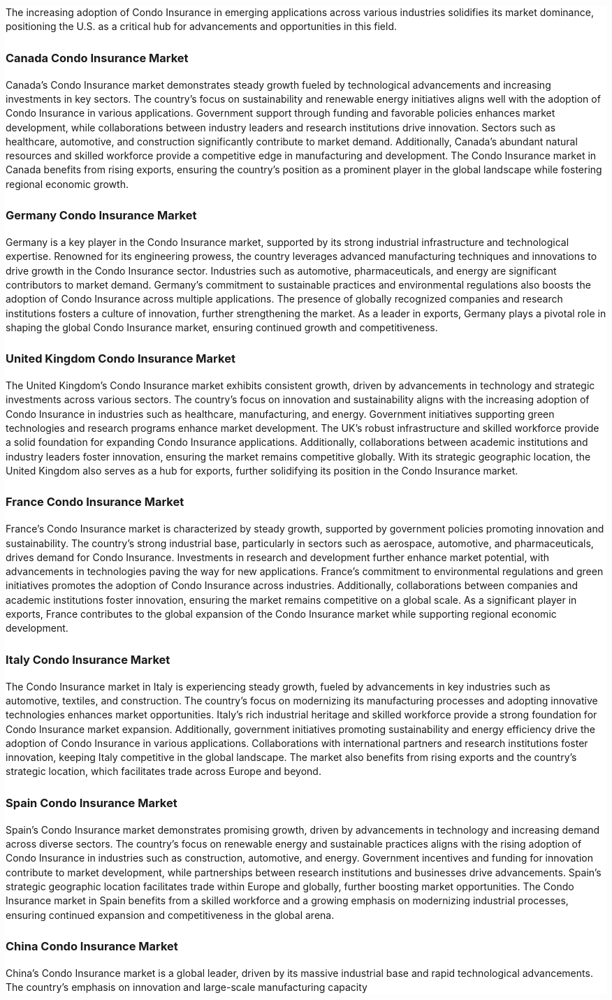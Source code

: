 The increasing adoption of Condo Insurance in emerging applications across various industries solidifies its market dominance, positioning the U.S. as a critical hub for advancements and opportunities in this field.</p><h3>Canada Condo Insurance Market</h3><p>Canada&rsquo;s Condo Insurance market demonstrates steady growth fueled by technological advancements and increasing investments in key sectors. The country&rsquo;s focus on sustainability and renewable energy initiatives aligns well with the adoption of Condo Insurance in various applications. Government support through funding and favorable policies enhances market development, while collaborations between industry leaders and research institutions drive innovation. Sectors such as healthcare, automotive, and construction significantly contribute to market demand. Additionally, Canada&rsquo;s abundant natural resources and skilled workforce provide a competitive edge in manufacturing and development. The Condo Insurance market in Canada benefits from rising exports, ensuring the country&rsquo;s position as a prominent player in the global landscape while fostering regional economic growth.</p><h3>Germany Condo Insurance Market</h3><p>Germany is a key player in the Condo Insurance market, supported by its strong industrial infrastructure and technological expertise. Renowned for its engineering prowess, the country leverages advanced manufacturing techniques and innovations to drive growth in the Condo Insurance sector. Industries such as automotive, pharmaceuticals, and energy are significant contributors to market demand. Germany&rsquo;s commitment to sustainable practices and environmental regulations also boosts the adoption of Condo Insurance across multiple applications. The presence of globally recognized companies and research institutions fosters a culture of innovation, further strengthening the market. As a leader in exports, Germany plays a pivotal role in shaping the global Condo Insurance market, ensuring continued growth and competitiveness.</p><h3>United Kingdom Condo Insurance Market</h3><p>The United Kingdom&rsquo;s Condo Insurance market exhibits consistent growth, driven by advancements in technology and strategic investments across various sectors. The country&rsquo;s focus on innovation and sustainability aligns with the increasing adoption of Condo Insurance in industries such as healthcare, manufacturing, and energy. Government initiatives supporting green technologies and research programs enhance market development. The UK&rsquo;s robust infrastructure and skilled workforce provide a solid foundation for expanding Condo Insurance applications. Additionally, collaborations between academic institutions and industry leaders foster innovation, ensuring the market remains competitive globally. With its strategic geographic location, the United Kingdom also serves as a hub for exports, further solidifying its position in the Condo Insurance market.</p><h3>France Condo Insurance Market</h3><p>France&rsquo;s Condo Insurance market is characterized by steady growth, supported by government policies promoting innovation and sustainability. The country&rsquo;s strong industrial base, particularly in sectors such as aerospace, automotive, and pharmaceuticals, drives demand for Condo Insurance. Investments in research and development further enhance market potential, with advancements in technologies paving the way for new applications. France&rsquo;s commitment to environmental regulations and green initiatives promotes the adoption of Condo Insurance across industries. Additionally, collaborations between companies and academic institutions foster innovation, ensuring the market remains competitive on a global scale. As a significant player in exports, France contributes to the global expansion of the Condo Insurance market while supporting regional economic development.</p><h3>Italy Condo Insurance Market</h3><p>The Condo Insurance market in Italy is experiencing steady growth, fueled by advancements in key industries such as automotive, textiles, and construction. The country&rsquo;s focus on modernizing its manufacturing processes and adopting innovative technologies enhances market opportunities. Italy&rsquo;s rich industrial heritage and skilled workforce provide a strong foundation for Condo Insurance market expansion. Additionally, government initiatives promoting sustainability and energy efficiency drive the adoption of Condo Insurance in various applications. Collaborations with international partners and research institutions foster innovation, keeping Italy competitive in the global landscape. The market also benefits from rising exports and the country&rsquo;s strategic location, which facilitates trade across Europe and beyond.</p><h3>Spain Condo Insurance Market</h3><p>Spain&rsquo;s Condo Insurance market demonstrates promising growth, driven by advancements in technology and increasing demand across diverse sectors. The country&rsquo;s focus on renewable energy and sustainable practices aligns with the rising adoption of Condo Insurance in industries such as construction, automotive, and energy. Government incentives and funding for innovation contribute to market development, while partnerships between research institutions and businesses drive advancements. Spain&rsquo;s strategic geographic location facilitates trade within Europe and globally, further boosting market opportunities. The Condo Insurance market in Spain benefits from a skilled workforce and a growing emphasis on modernizing industrial processes, ensuring continued expansion and competitiveness in the global arena.</p><h3>China Condo Insurance Market</h3><p>China&rsquo;s Condo Insurance market is a global leader, driven by its massive industrial base and rapid technological advancements. The country&rsquo;s emphasis on innovation and large-scale manufacturing capacity